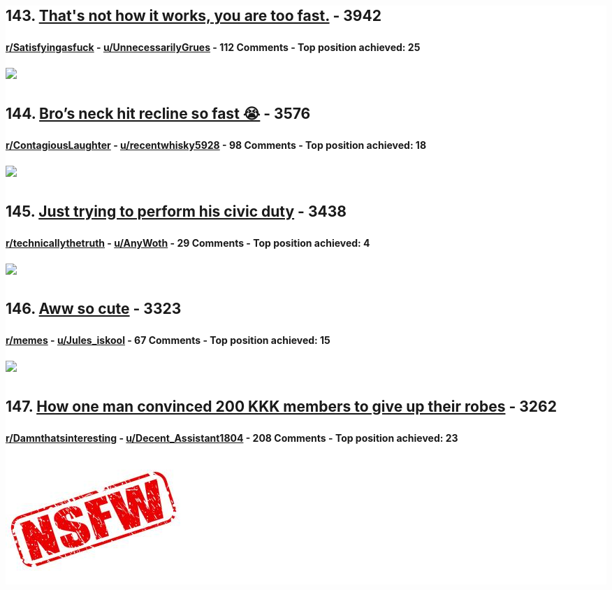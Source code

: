 ## 143. [That's not how it works, you are too fast.](http://reddit.com/r/Satisfyingasfuck/comments/168uq9s/thats_not_how_it_works_you_are_too_fast/) - 3942
#### [r/Satisfyingasfuck](http://reddit.com/r/Satisfyingasfuck) - [u/UnnecessarilyGrues](http://reddit.com/u/UnnecessarilyGrues) - 112 Comments - Top position achieved: 25

<a href="https://v.redd.it/wxi7z1vl11mb1"><img src="https://b.thumbs.redditmedia.com/FIASw4aMVyxiUxJQnjmcz2Efs6COhCP3ZEKTaf2JlwY.jpg"></img></a>

## 144. [Bro’s neck hit recline so fast 😭](http://reddit.com/r/ContagiousLaughter/comments/168tae7/bros_neck_hit_recline_so_fast/) - 3576
#### [r/ContagiousLaughter](http://reddit.com/r/ContagiousLaughter) - [u/recentwhisky5928](http://reddit.com/u/recentwhisky5928) - 98 Comments - Top position achieved: 18

<a href="https://v.redd.it/qrl2i3num0mb1"><img src="https://b.thumbs.redditmedia.com/xeHZ7F-YOo29eXgxpkxdNqupMtjDzj4EptFgZe8oA8Q.jpg"></img></a>

## 145. [Just trying to perform his civic duty](http://reddit.com/r/technicallythetruth/comments/168rjmg/just_trying_to_perform_his_civic_duty/) - 3438
#### [r/technicallythetruth](http://reddit.com/r/technicallythetruth) - [u/AnyWoth](http://reddit.com/u/AnyWoth) - 29 Comments - Top position achieved: 4

<a href="https://i.redd.it/5n7f5nsd40mb1.jpg"><img src="https://b.thumbs.redditmedia.com/t8GkCANEGSBV8giQeVCNmoPAfLMd6go0OOSzEk8eRgk.jpg"></img></a>

## 146. [Aww so cute](http://reddit.com/r/memes/comments/168mgln/aww_so_cute/) - 3323
#### [r/memes](http://reddit.com/r/memes) - [u/Jules_iskool](http://reddit.com/u/Jules_iskool) - 67 Comments - Top position achieved: 15

<a href="https://i.redd.it/k6z7mfd1oylb1.jpg"><img src="https://b.thumbs.redditmedia.com/0z13Pg8poM-1C9SBOaV0EQzIKA_K8DS38yA2-bJv2eE.jpg"></img></a>

## 147. [How one man convinced 200 KKK members to give up their robes](http://reddit.com/r/Damnthatsinteresting/comments/1696gjj/how_one_man_convinced_200_kkk_members_to_give_up/) - 3262
#### [r/Damnthatsinteresting](http://reddit.com/r/Damnthatsinteresting) - [u/Decent_Assistant1804](http://reddit.com/u/Decent_Assistant1804) - 208 Comments - Top position achieved: 23

<a href="https://i.redd.it/uso3oh9zh3mb1.jpg"><img src="https://github.com/mgerb/top-of-reddit/raw/master/nsfw.jpg"></img></a>

